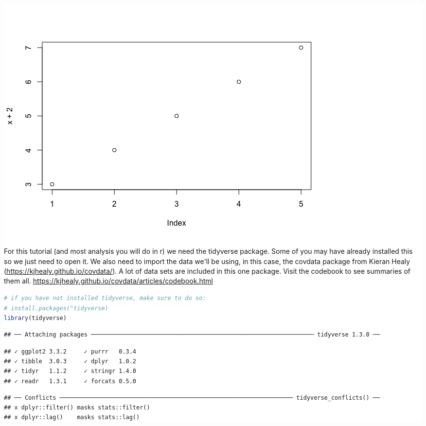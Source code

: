 ![](week3_lab_files/figure-html/unnamed-chunk-1-1.png)


For this tutorial (and most analysis you will do in r) we need the tidyverse package. Some of you may have already installed this so we just need to open it. We also need to import the data we'll be using, in this case, the covdata package from Kieran Healy (https://kjhealy.github.io/covdata/). A lot of data sets are included in this one package. Visit the codebook to see summaries of them all. https://kjhealy.github.io/covdata/articles/codebook.html


```r
# if you have not installed tidyverse, make sure to do so: 
# install.packages("tidyverse)
library(tidyverse)
```

```
## ── Attaching packages ──────────────────────────────────────────────────────────────── tidyverse 1.3.0 ──
```

```
## ✓ ggplot2 3.3.2     ✓ purrr   0.3.4
## ✓ tibble  3.0.3     ✓ dplyr   1.0.2
## ✓ tidyr   1.1.2     ✓ stringr 1.4.0
## ✓ readr   1.3.1     ✓ forcats 0.5.0
```

```
## ── Conflicts ─────────────────────────────────────────────────────────────────── tidyverse_conflicts() ──
## x dplyr::filter() masks stats::filter()
## x dplyr::lag()    masks stats::lag()
```
